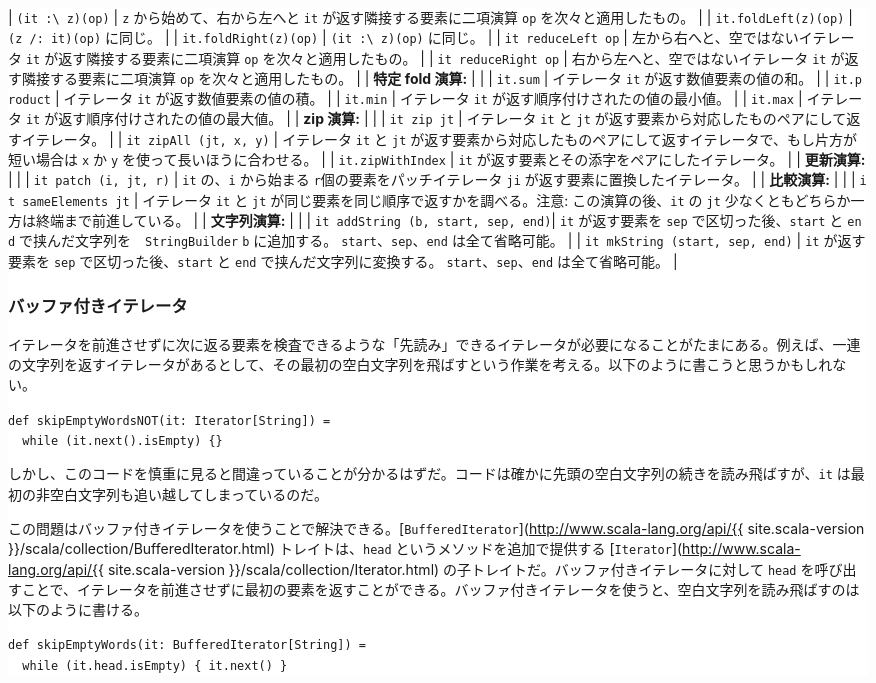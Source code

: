|  `(it :\ z)(op)`          | `z` から始めて、右から左へと `it` が返す隣接する要素に二項演算 `op` を次々と適用したもの。 |
|  `it.foldLeft(z)(op)`     | `(z /: it)(op)` に同じ。 |
|  `it.foldRight(z)(op)`    | `(it :\ z)(op)` に同じ。 |
|  `it reduceLeft op`       | 左から右へと、空ではないイテレータ `it` が返す隣接する要素に二項演算 `op` を次々と適用したもの。 |
|  `it reduceRight op`      | 右から左へと、空ではないイテレータ `it` が返す隣接する要素に二項演算 `op` を次々と適用したもの。 |
|  **特定 fold 演算:**       |						         |
|  `it.sum`                 | イテレータ `it` が返す数値要素の値の和。 |
|  `it.product`             | イテレータ `it` が返す数値要素の値の積。 |
|  `it.min`                 | イテレータ `it` が返す順序付けされたの値の最小値。 |
|  `it.max`                 | イテレータ `it` が返す順序付けされたの値の最大値。 |
|  **zip 演算:**             |						         |
|  `it zip jt`              | イテレータ `it` と `jt` が返す要素から対応したものペアにして返すイテレータ。 |
|  `it zipAll (jt, x, y)`   | イテレータ `it` と `jt` が返す要素から対応したものペアにして返すイテレータで、もし片方が短い場合は `x` か `y` を使って長いほうに合わせる。 |
|  `it.zipWithIndex`        | `it` が返す要素とその添字をペアにしたイテレータ。 |
|  **更新演算:**              |						         |
|  `it patch (i, jt, r)`    | `it` の、`i` から始まる `r`個の要素をパッチイテレータ `ji` が返す要素に置換したイテレータ。 |
|  **比較演算:**             |						         |
|  `it sameElements jt`     | イテレータ `it` と `jt` が同じ要素を同じ順序で返すかを調べる。注意: この演算の後、`it` の `jt` 少なくともどちらか一方は終端まで前進している。 |
|  **文字列演算:**            |						         |
|  `it addString (b, start, sep, end)`| `it` が返す要素を `sep` で区切った後、`start` と `end` で挟んだ文字列を　`StringBuilder` `b` に追加する。 `start`、`sep`、`end` は全て省略可能。 |
|  `it mkString (start, sep, end)` | `it` が返す要素を `sep` で区切った後、`start` と `end` で挟んだ文字列に変換する。 `start`、`sep`、`end` は全て省略可能。 |

### バッファ付きイテレータ

イテレータを前進させずに次に返る要素を検査できるような「先読み」できるイテレータが必要になることがたまにある。例えば、一連の文字列を返すイテレータがあるとして、その最初の空白文字列を飛ばすという作業を考える。以下のように書こうと思うかもしれない。

    def skipEmptyWordsNOT(it: Iterator[String]) =
      while (it.next().isEmpty) {}

しかし、このコードを慎重に見ると間違っていることが分かるはずだ。コードは確かに先頭の空白文字列の続きを読み飛ばすが、`it` は最初の非空白文字列も追い越してしまっているのだ。

この問題はバッファ付きイテレータを使うことで解決できる。[`BufferedIterator`](http://www.scala-lang.org/api/{{ site.scala-version }}/scala/collection/BufferedIterator.html) トレイトは、`head` というメソッドを追加で提供する [`Iterator`](http://www.scala-lang.org/api/{{ site.scala-version }}/scala/collection/Iterator.html) の子トレイトだ。バッファ付きイテレータに対して `head` を呼び出すことで、イテレータを前進させずに最初の要素を返すことができる。バッファ付きイテレータを使うと、空白文字列を読み飛ばすのは以下のように書ける。

    def skipEmptyWords(it: BufferedIterator[String]) =
      while (it.head.isEmpty) { it.next() }
